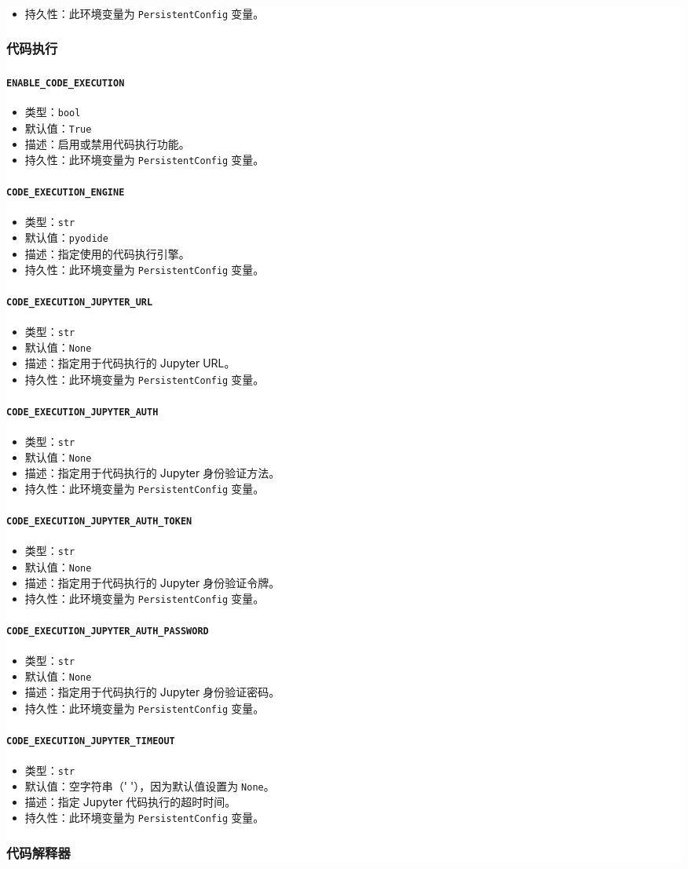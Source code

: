 - 持久性：此环境变量为 `PersistentConfig` 变量。

### 代码执行

#### `ENABLE_CODE_EXECUTION`

- 类型：`bool`
- 默认值：`True`
- 描述：启用或禁用代码执行功能。
- 持久性：此环境变量为 `PersistentConfig` 变量。

#### `CODE_EXECUTION_ENGINE`

- 类型：`str`
- 默认值：`pyodide`
- 描述：指定使用的代码执行引擎。
- 持久性：此环境变量为 `PersistentConfig` 变量。

#### `CODE_EXECUTION_JUPYTER_URL`

- 类型：`str`
- 默认值：`None`
- 描述：指定用于代码执行的 Jupyter URL。
- 持久性：此环境变量为 `PersistentConfig` 变量。

#### `CODE_EXECUTION_JUPYTER_AUTH`

- 类型：`str`
- 默认值：`None`
- 描述：指定用于代码执行的 Jupyter 身份验证方法。
- 持久性：此环境变量为 `PersistentConfig` 变量。

#### `CODE_EXECUTION_JUPYTER_AUTH_TOKEN`

- 类型：`str`
- 默认值：`None`
- 描述：指定用于代码执行的 Jupyter 身份验证令牌。
- 持久性：此环境变量为 `PersistentConfig` 变量。

#### `CODE_EXECUTION_JUPYTER_AUTH_PASSWORD`

- 类型：`str`
- 默认值：`None`
- 描述：指定用于代码执行的 Jupyter 身份验证密码。
- 持久性：此环境变量为 `PersistentConfig` 变量。

#### `CODE_EXECUTION_JUPYTER_TIMEOUT`

- 类型：`str`
- 默认值：空字符串（&apos; &apos;），因为默认值设置为 `None`。
- 描述：指定 Jupyter 代码执行的超时时间。
- 持久性：此环境变量为 `PersistentConfig` 变量。

### 代码解释器
